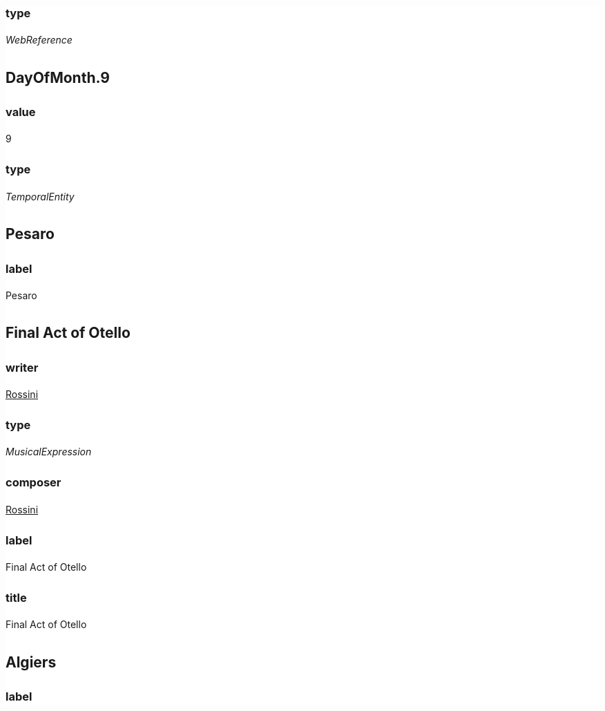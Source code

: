 ### type


*WebReference*

## DayOfMonth.9

### value


9

### type


*TemporalEntity*

## Pesaro

### label


Pesaro

## Final Act of Otello

### writer


[Rossini](#Rossini)

### type


*MusicalExpression*

### composer


[Rossini](#Rossini)

### label


Final Act of Otello

### title


Final Act of Otello

## Algiers

### label
